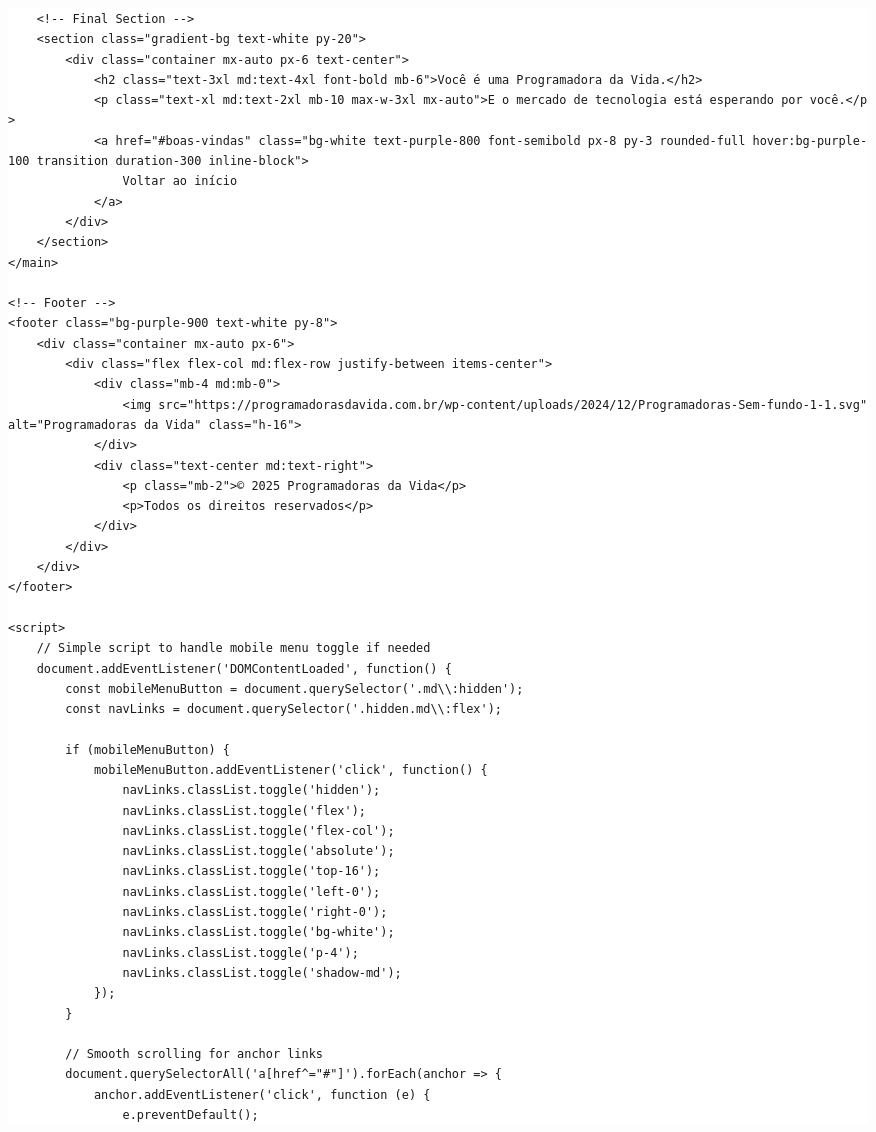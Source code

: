         <!-- Final Section -->
        <section class="gradient-bg text-white py-20">
            <div class="container mx-auto px-6 text-center">
                <h2 class="text-3xl md:text-4xl font-bold mb-6">Você é uma Programadora da Vida.</h2>
                <p class="text-xl md:text-2xl mb-10 max-w-3xl mx-auto">E o mercado de tecnologia está esperando por você.</p>
                <a href="#boas-vindas" class="bg-white text-purple-800 font-semibold px-8 py-3 rounded-full hover:bg-purple-100 transition duration-300 inline-block">
                    Voltar ao início
                </a>
            </div>
        </section>
    </main>

    <!-- Footer -->
    <footer class="bg-purple-900 text-white py-8">
        <div class="container mx-auto px-6">
            <div class="flex flex-col md:flex-row justify-between items-center">
                <div class="mb-4 md:mb-0">
                    <img src="https://programadorasdavida.com.br/wp-content/uploads/2024/12/Programadoras-Sem-fundo-1-1.svg" alt="Programadoras da Vida" class="h-16">
                </div>
                <div class="text-center md:text-right">
                    <p class="mb-2">© 2025 Programadoras da Vida</p>
                    <p>Todos os direitos reservados</p>
                </div>
            </div>
        </div>
    </footer>

    <script>
        // Simple script to handle mobile menu toggle if needed
        document.addEventListener('DOMContentLoaded', function() {
            const mobileMenuButton = document.querySelector('.md\\:hidden');
            const navLinks = document.querySelector('.hidden.md\\:flex');
            
            if (mobileMenuButton) {
                mobileMenuButton.addEventListener('click', function() {
                    navLinks.classList.toggle('hidden');
                    navLinks.classList.toggle('flex');
                    navLinks.classList.toggle('flex-col');
                    navLinks.classList.toggle('absolute');
                    navLinks.classList.toggle('top-16');
                    navLinks.classList.toggle('left-0');
                    navLinks.classList.toggle('right-0');
                    navLinks.classList.toggle('bg-white');
                    navLinks.classList.toggle('p-4');
                    navLinks.classList.toggle('shadow-md');
                });
            }
            
            // Smooth scrolling for anchor links
            document.querySelectorAll('a[href^="#"]').forEach(anchor => {
                anchor.addEventListener('click', function (e) {
                    e.preventDefault();
                    